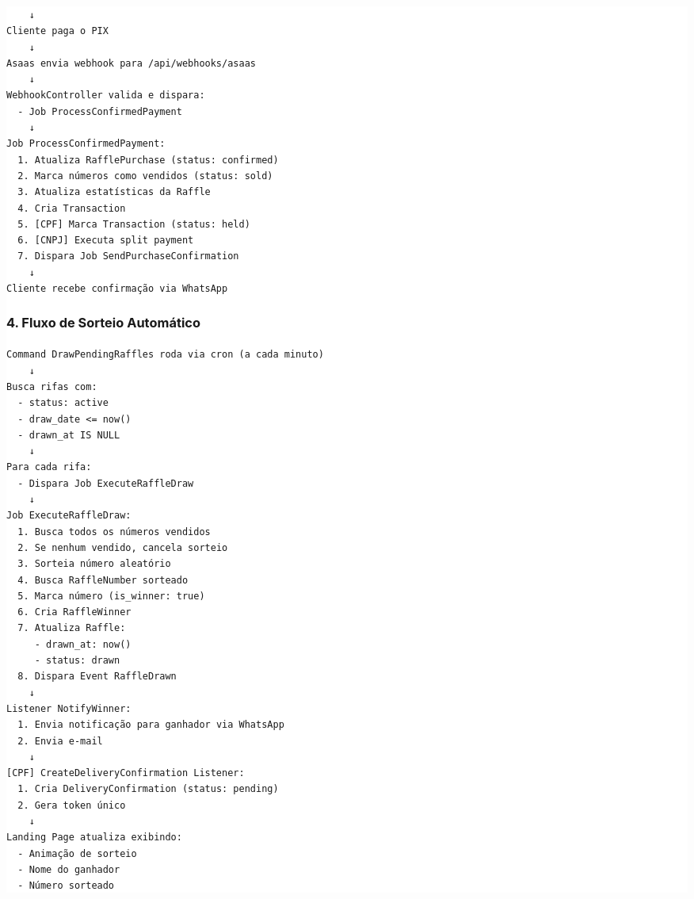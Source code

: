 ```
    ↓
Cliente paga o PIX
    ↓
Asaas envia webhook para /api/webhooks/asaas
    ↓
WebhookController valida e dispara:
  - Job ProcessConfirmedPayment
    ↓
Job ProcessConfirmedPayment:
  1. Atualiza RafflePurchase (status: confirmed)
  2. Marca números como vendidos (status: sold)
  3. Atualiza estatísticas da Raffle
  4. Cria Transaction
  5. [CPF] Marca Transaction (status: held)
  6. [CNPJ] Executa split payment
  7. Dispara Job SendPurchaseConfirmation
    ↓
Cliente recebe confirmação via WhatsApp
```

### 4. Fluxo de Sorteio Automático

```
Command DrawPendingRaffles roda via cron (a cada minuto)
    ↓
Busca rifas com:
  - status: active
  - draw_date <= now()
  - drawn_at IS NULL
    ↓
Para cada rifa:
  - Dispara Job ExecuteRaffleDraw
    ↓
Job ExecuteRaffleDraw:
  1. Busca todos os números vendidos
  2. Se nenhum vendido, cancela sorteio
  3. Sorteia número aleatório
  4. Busca RaffleNumber sorteado
  5. Marca número (is_winner: true)
  6. Cria RaffleWinner
  7. Atualiza Raffle:
     - drawn_at: now()
     - status: drawn
  8. Dispara Event RaffleDrawn
    ↓
Listener NotifyWinner:
  1. Envia notificação para ganhador via WhatsApp
  2. Envia e-mail
    ↓
[CPF] CreateDeliveryConfirmation Listener:
  1. Cria DeliveryConfirmation (status: pending)
  2. Gera token único
    ↓
Landing Page atualiza exibindo:
  - Animação de sorteio
  - Nome do ganhador
  - Número sorteado
```
